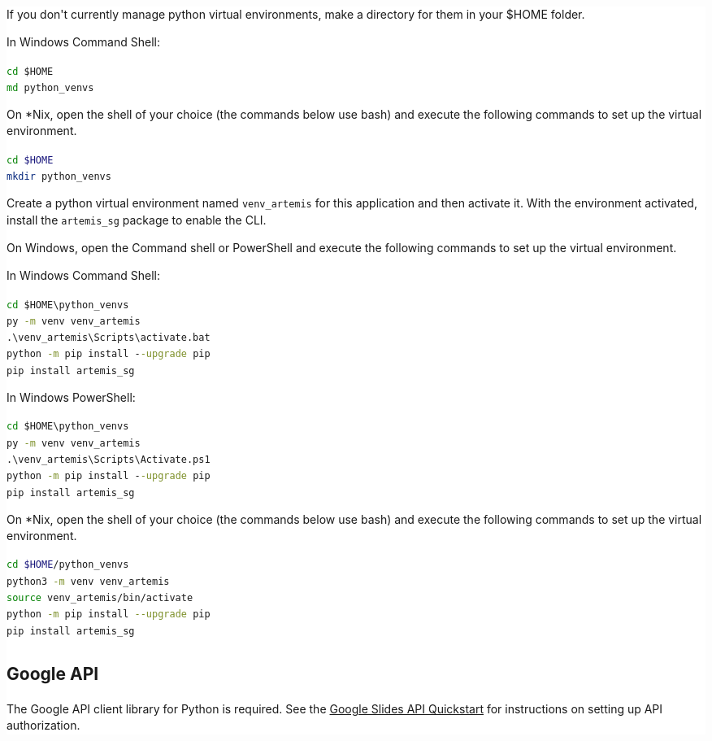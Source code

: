 If you don't currently manage python virtual environments, make a directory
for them in your $HOME folder.

In Windows Command Shell:
```cmd
cd $HOME
md python_venvs
```

On \*Nix, open the shell of your choice (the commands below use bash) and
execute the following commands to set up the virtual environment.
```bash
cd $HOME
mkdir python_venvs
```

Create a python virtual environment named `venv_artemis` for this
application and then activate it.  With the environment activated,
install the `artemis_sg` package to enable the CLI.

On Windows, open the Command shell or PowerShell
and execute the following commands to set up the
virtual environment.

In Windows Command Shell:
```cmd
cd $HOME\python_venvs
py -m venv venv_artemis
.\venv_artemis\Scripts\activate.bat
python -m pip install --upgrade pip
pip install artemis_sg
```

In Windows PowerShell:
```cmd
cd $HOME\python_venvs
py -m venv venv_artemis
.\venv_artemis\Scripts\Activate.ps1
python -m pip install --upgrade pip
pip install artemis_sg
```

On \*Nix, open the shell of your choice (the commands below use bash) and
execute the following commands to set up the virtual environment.
```bash
cd $HOME/python_venvs
python3 -m venv venv_artemis
source venv_artemis/bin/activate
python -m pip install --upgrade pip
pip install artemis_sg
```

## Google API
The Google API client library for Python is required.
See the
[Google Slides API Quickstart](https://developers.google.com/slides/api/quickstart/python)
for instructions on setting up API authorization.
